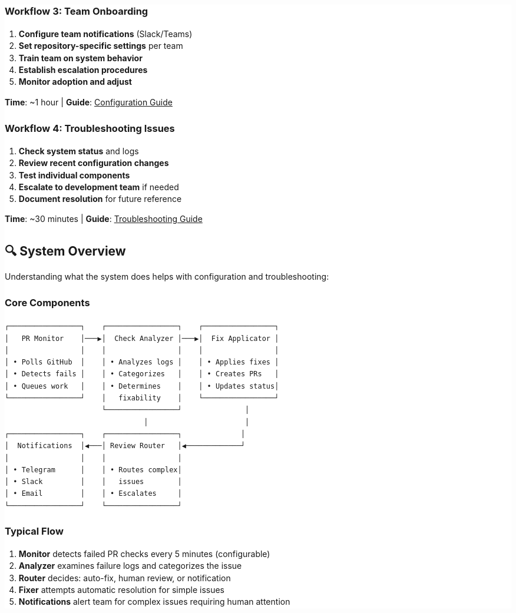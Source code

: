### Workflow 3: Team Onboarding

1. **Configure team notifications** (Slack/Teams)
2. **Set repository-specific settings** per team
3. **Train team on system behavior**
4. **Establish escalation procedures**
5. **Monitor adoption and adjust**

**Time**: ~1 hour | **Guide**: [Configuration Guide](configuration.md#team-setup)

### Workflow 4: Troubleshooting Issues

1. **Check system status** and logs
2. **Review recent configuration changes**
3. **Test individual components**
4. **Escalate to development team** if needed
5. **Document resolution** for future reference

**Time**: ~30 minutes | **Guide**: [Troubleshooting Guide](troubleshooting.md)

## 🔍 System Overview

Understanding what the system does helps with configuration and troubleshooting:

### Core Components

```
┌─────────────────┐    ┌─────────────────┐    ┌─────────────────┐
│   PR Monitor    │───▶│  Check Analyzer │───▶│  Fix Applicator │
│                 │    │                 │    │                 │
│ • Polls GitHub  │    │ • Analyzes logs │    │ • Applies fixes │
│ • Detects fails │    │ • Categorizes   │    │ • Creates PRs   │
│ • Queues work   │    │ • Determines    │    │ • Updates status│
└─────────────────┘    │   fixability    │    └─────────────────┘
                       └─────────────────┘               │
                                 │                       │
┌─────────────────┐    ┌─────────────────┐              │
│  Notifications  │◀───│ Review Router   │◀─────────────┘
│                 │    │                 │
│ • Telegram      │    │ • Routes complex│
│ • Slack         │    │   issues        │
│ • Email         │    │ • Escalates     │
└─────────────────┘    └─────────────────┘
```

### Typical Flow

1. **Monitor** detects failed PR checks every 5 minutes (configurable)
2. **Analyzer** examines failure logs and categorizes the issue
3. **Router** decides: auto-fix, human review, or notification
4. **Fixer** attempts automatic resolution for simple issues
5. **Notifications** alert team for complex issues requiring human attention
